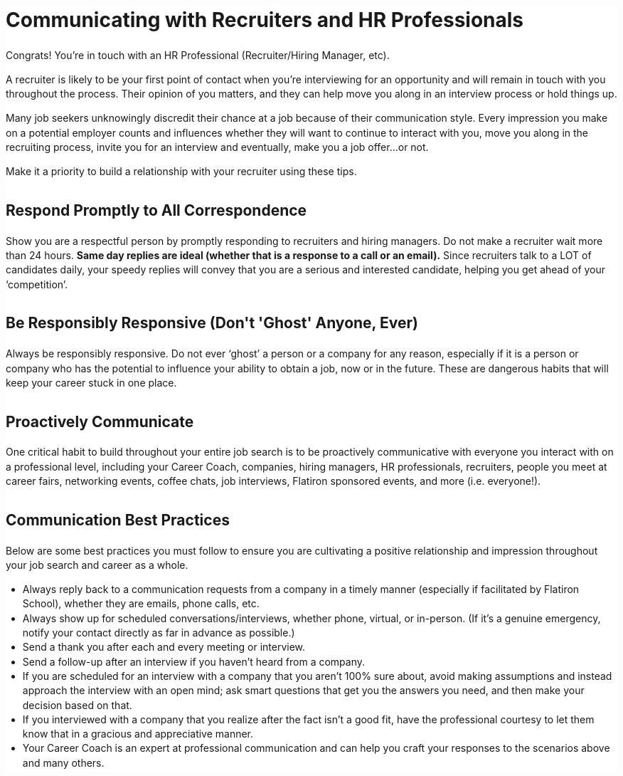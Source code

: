 # Communicating with Recruiters and HR Professionals

Congrats! You’re in touch with an HR Professional (Recruiter/Hiring Manager, etc).

A recruiter is likely to be your first point of contact when you’re interviewing for an opportunity and will remain in touch with you throughout the process. Their opinion of you matters, and they can help move you along in an interview process or hold things up. 

Many job seekers unknowingly discredit their chance at a job because of their communication style. Every impression you make on a potential employer counts and influences whether they will want to continue to interact with you, move you along in the recruiting process, invite you for an interview and eventually, make you a job offer…or not.

Make it a priority to build a relationship with your recruiter using these tips.

## Respond Promptly to All Correspondence

Show you are a respectful person by promptly responding to recruiters and hiring managers. Do not make a recruiter wait more than 24 hours. **Same day replies are ideal (whether that is a response to a call or an email).** Since recruiters talk to a LOT of candidates daily, your speedy replies will convey that you are a serious and interested candidate, helping you get ahead of your ‘competition’.

## Be Responsibly Responsive (Don't 'Ghost' Anyone, Ever)

Always be responsibly responsive. Do not ever ‘ghost’ a person or a company for any reason, especially if it is a person or company who has the potential to influence your ability to obtain a job, now or in the future.  These are dangerous habits that will keep your career stuck in one place. 

## Proactively Communicate

One critical habit to build throughout your entire job search is to be proactively communicative with everyone you interact with on a professional level, including your Career Coach, companies, hiring managers, HR professionals, recruiters, people you meet at career fairs, networking events, coffee chats, job interviews, Flatiron sponsored events, and more (i.e. everyone!).

## Communication Best Practices

Below are some best practices you must follow to ensure you are cultivating a positive relationship and impression throughout your job search and career as a whole.

- Always reply back to a communication requests from a company in a timely manner (especially if facilitated by Flatiron School), whether they are emails, phone calls, etc.
- Always show up for scheduled conversations/interviews, whether phone, virtual, or in-person. (If it’s a genuine emergency, notify your contact directly as far in advance as possible.)
- Send a thank you after each and every meeting or interview.
- Send a follow-up after an interview if you haven’t heard from a company.
- If you are scheduled for an interview with a company that you aren’t 100% sure about, avoid making assumptions and instead approach the interview with an open mind; ask smart questions that get you the answers you need, and then make your decision based on that. 
- If you interviewed with a company that you realize after the fact isn’t a good fit, have the professional courtesy to let them know that in a gracious and appreciative manner.
- Your Career Coach is an expert at professional communication and can help you craft your responses to the scenarios above and many others.
